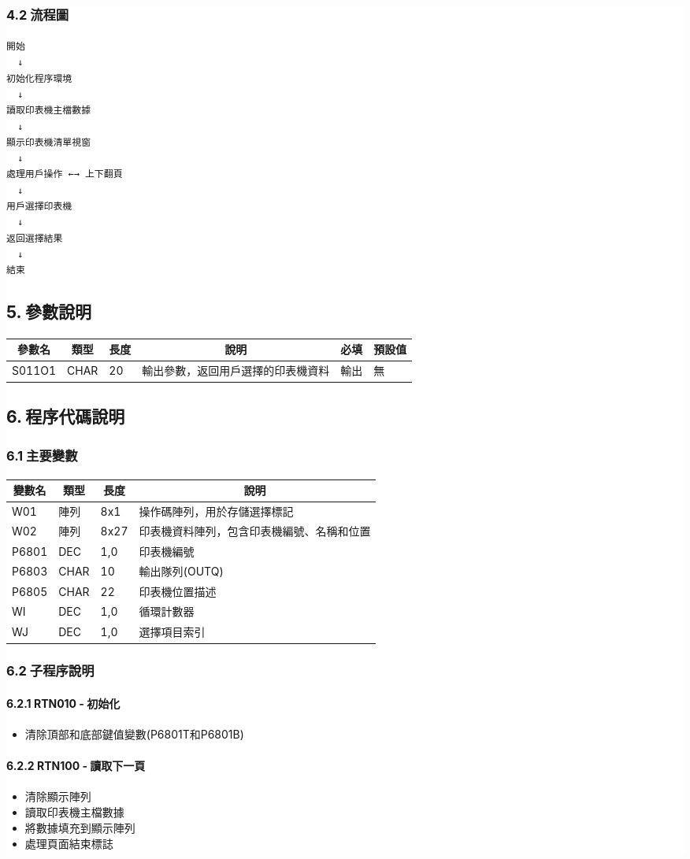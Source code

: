 ### 4.2 流程圖
```
開始
  ↓
初始化程序環境
  ↓
讀取印表機主檔數據
  ↓
顯示印表機清單視窗
  ↓
處理用戶操作 ←→ 上下翻頁
  ↓
用戶選擇印表機
  ↓
返回選擇結果
  ↓
結束
```

## 5. 參數說明

| 參數名 | 類型 | 長度 | 說明 | 必填 | 預設值 |
|--------|------|------|------|------|--------|
| S011O1 | CHAR | 20 | 輸出參數，返回用戶選擇的印表機資料 | 輸出 | 無 |

## 6. 程序代碼說明

### 6.1 主要變數

| 變數名 | 類型 | 長度 | 說明 |
|--------|------|------|------|
| W01 | 陣列 | 8x1 | 操作碼陣列，用於存儲選擇標記 |
| W02 | 陣列 | 8x27 | 印表機資料陣列，包含印表機編號、名稱和位置 |
| P6801 | DEC | 1,0 | 印表機編號 |
| P6803 | CHAR | 10 | 輸出隊列(OUTQ) |
| P6805 | CHAR | 22 | 印表機位置描述 |
| WI | DEC | 1,0 | 循環計數器 |
| WJ | DEC | 1,0 | 選擇項目索引 |

### 6.2 子程序說明

#### 6.2.1 RTN010 - 初始化
- 清除頂部和底部鍵值變數(P6801T和P6801B)

#### 6.2.2 RTN100 - 讀取下一頁
- 清除顯示陣列
- 讀取印表機主檔數據
- 將數據填充到顯示陣列
- 處理頁面結束標誌
